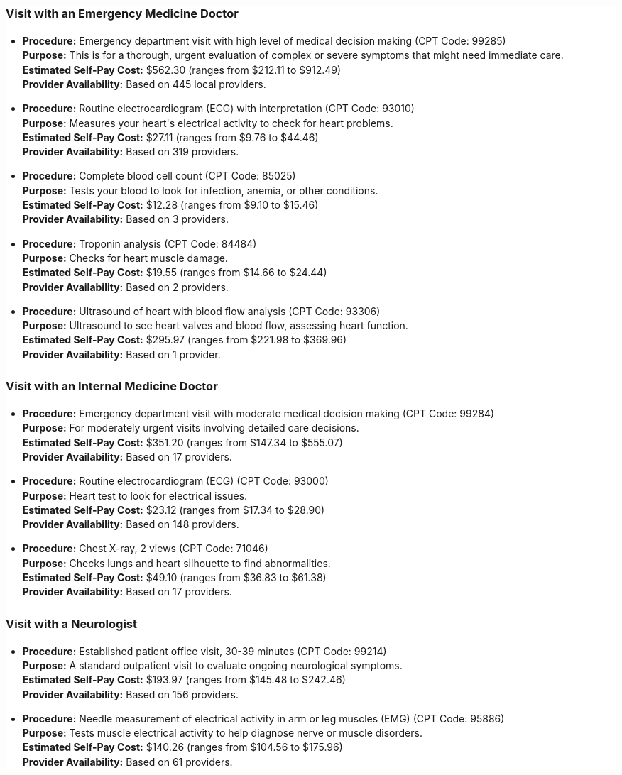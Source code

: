 ### Visit with an Emergency Medicine Doctor

- **Procedure:** Emergency department visit with high level of medical decision making (CPT Code: 99285)  
  **Purpose:** This is for a thorough, urgent evaluation of complex or severe symptoms that might need immediate care.  
  **Estimated Self-Pay Cost:** $562.30 (ranges from $212.11 to $912.49)  
  **Provider Availability:** Based on 445 local providers.

- **Procedure:** Routine electrocardiogram (ECG) with interpretation (CPT Code: 93010)  
  **Purpose:** Measures your heart's electrical activity to check for heart problems.  
  **Estimated Self-Pay Cost:** $27.11 (ranges from $9.76 to $44.46)  
  **Provider Availability:** Based on 319 providers.

- **Procedure:** Complete blood cell count (CPT Code: 85025)  
  **Purpose:** Tests your blood to look for infection, anemia, or other conditions.  
  **Estimated Self-Pay Cost:** $12.28 (ranges from $9.10 to $15.46)  
  **Provider Availability:** Based on 3 providers.

- **Procedure:** Troponin analysis (CPT Code: 84484)  
  **Purpose:** Checks for heart muscle damage.  
  **Estimated Self-Pay Cost:** $19.55 (ranges from $14.66 to $24.44)  
  **Provider Availability:** Based on 2 providers.

- **Procedure:** Ultrasound of heart with blood flow analysis (CPT Code: 93306)  
  **Purpose:** Ultrasound to see heart valves and blood flow, assessing heart function.  
  **Estimated Self-Pay Cost:** $295.97 (ranges from $221.98 to $369.96)  
  **Provider Availability:** Based on 1 provider.

### Visit with an Internal Medicine Doctor

- **Procedure:** Emergency department visit with moderate medical decision making (CPT Code: 99284)  
  **Purpose:** For moderately urgent visits involving detailed care decisions.  
  **Estimated Self-Pay Cost:** $351.20 (ranges from $147.34 to $555.07)  
  **Provider Availability:** Based on 17 providers.

- **Procedure:** Routine electrocardiogram (ECG) (CPT Code: 93000)  
  **Purpose:** Heart test to look for electrical issues.  
  **Estimated Self-Pay Cost:** $23.12 (ranges from $17.34 to $28.90)  
  **Provider Availability:** Based on 148 providers.

- **Procedure:** Chest X-ray, 2 views (CPT Code: 71046)  
  **Purpose:** Checks lungs and heart silhouette to find abnormalities.  
  **Estimated Self-Pay Cost:** $49.10 (ranges from $36.83 to $61.38)  
  **Provider Availability:** Based on 17 providers.

### Visit with a Neurologist

- **Procedure:** Established patient office visit, 30-39 minutes (CPT Code: 99214)  
  **Purpose:** A standard outpatient visit to evaluate ongoing neurological symptoms.  
  **Estimated Self-Pay Cost:** $193.97 (ranges from $145.48 to $242.46)  
  **Provider Availability:** Based on 156 providers.

- **Procedure:** Needle measurement of electrical activity in arm or leg muscles (EMG) (CPT Code: 95886)  
  **Purpose:** Tests muscle electrical activity to help diagnose nerve or muscle disorders.  
  **Estimated Self-Pay Cost:** $140.26 (ranges from $104.56 to $175.96)  
  **Provider Availability:** Based on 61 providers.
